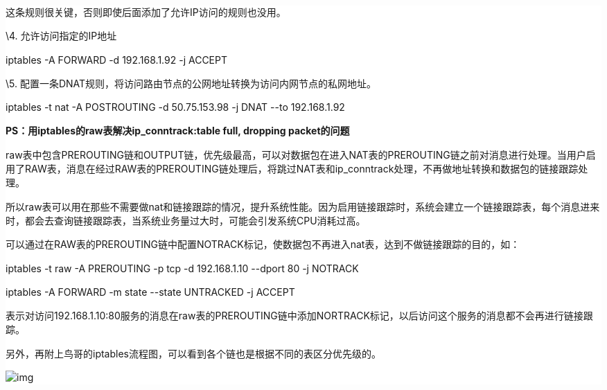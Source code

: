 这条规则很关键，否则即使后面添加了允许IP访问的规则也没用。

\4. 允许访问指定的IP地址

iptables -A FORWARD -d 192.168.1.92 -j ACCEPT

\5. 配置一条DNAT规则，将访问路由节点的公网地址转换为访问内网节点的私网地址。

iptables -t nat -A POSTROUTING -d 50.75.153.98 -j DNAT --to 192.168.1.92

**PS：用iptables的raw表解决ip_conntrack:table full, dropping packet的问题**

raw表中包含PREROUTING链和OUTPUT链，优先级最高，可以对数据包在进入NAT表的PREROUTING链之前对消息进行处理。当用户启用了RAW表，消息在经过RAW表的PREROUTING链处理后，将跳过NAT表和ip_conntrack处理，不再做地址转换和数据包的链接跟踪处理。

所以raw表可以用在那些不需要做nat和链接跟踪的情况，提升系统性能。因为启用链接跟踪时，系统会建立一个链接跟踪表，每个消息进来时，都会去查询链接跟踪表，当系统业务量过大时，可能会引发系统CPU消耗过高。

可以通过在RAW表的PREROUTING链中配置NOTRACK标记，使数据包不再进入nat表，达到不做链接跟踪的目的，如：

iptables -t raw -A PREROUTING -p tcp -d 192.168.1.10 --dport 80 -j NOTRACK

iptables -A FORWARD -m state --state UNTRACKED -j ACCEPT

表示对访问192.168.1.10:80服务的消息在raw表的PREROUTING链中添加NORTRACK标记，以后访问这个服务的消息都不会再进行链接跟踪。

另外，再附上鸟哥的iptables流程图，可以看到各个链也是根据不同的表区分优先级的。

![img](http://upload-images.jianshu.io/upload_images/3329890-df0602ca5ba7ff35.png?imageMogr2/auto-orient/strip%7CimageView2/2/w/1240)